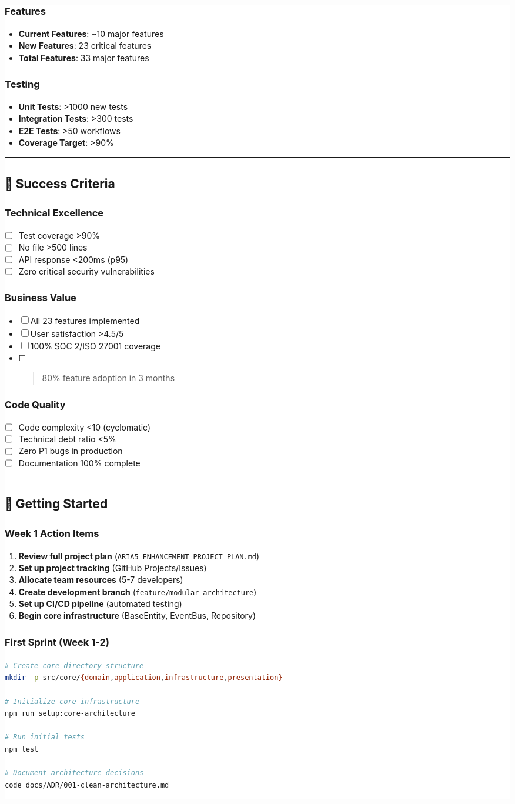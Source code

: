 ### Features
- **Current Features**: ~10 major features
- **New Features**: 23 critical features
- **Total Features**: 33 major features

### Testing
- **Unit Tests**: >1000 new tests
- **Integration Tests**: >300 tests
- **E2E Tests**: >50 workflows
- **Coverage Target**: >90%

---

## 🎯 Success Criteria

### Technical Excellence
- [ ] Test coverage >90%
- [ ] No file >500 lines
- [ ] API response <200ms (p95)
- [ ] Zero critical security vulnerabilities

### Business Value
- [ ] All 23 features implemented
- [ ] User satisfaction >4.5/5
- [ ] 100% SOC 2/ISO 27001 coverage
- [ ] >80% feature adoption in 3 months

### Code Quality
- [ ] Code complexity <10 (cyclomatic)
- [ ] Technical debt ratio <5%
- [ ] Zero P1 bugs in production
- [ ] Documentation 100% complete

---

## 🚀 Getting Started

### Week 1 Action Items
1. **Review full project plan** (`ARIA5_ENHANCEMENT_PROJECT_PLAN.md`)
2. **Set up project tracking** (GitHub Projects/Issues)
3. **Allocate team resources** (5-7 developers)
4. **Create development branch** (`feature/modular-architecture`)
5. **Set up CI/CD pipeline** (automated testing)
6. **Begin core infrastructure** (BaseEntity, EventBus, Repository)

### First Sprint (Week 1-2)
```bash
# Create core directory structure
mkdir -p src/core/{domain,application,infrastructure,presentation}

# Initialize core infrastructure
npm run setup:core-architecture

# Run initial tests
npm test

# Document architecture decisions
code docs/ADR/001-clean-architecture.md
```

---